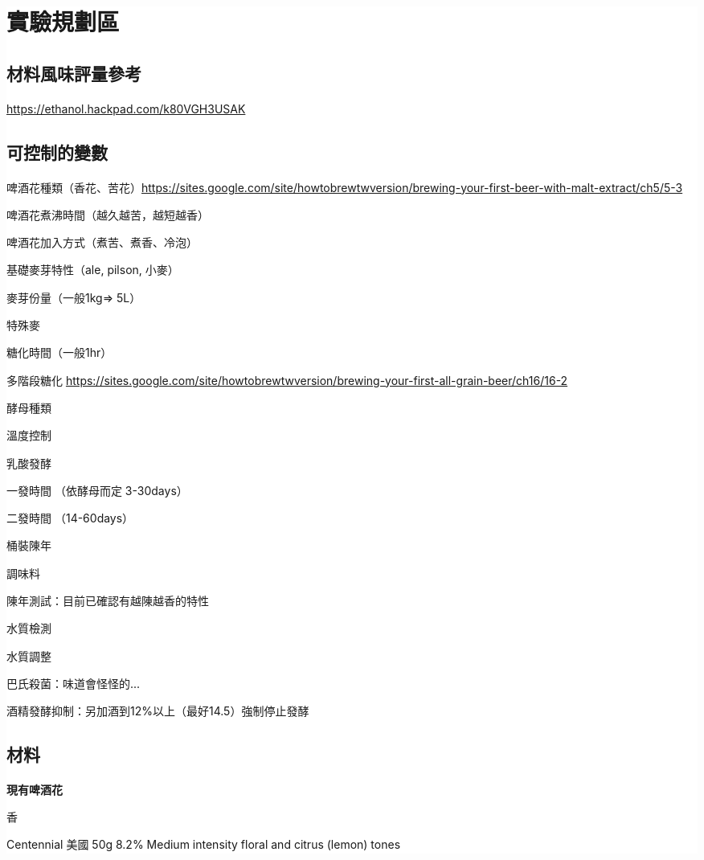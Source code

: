 # 實驗規劃區

## 材料風味評量參考

[](https://ethanol.hackpad.com/k80VGH3USAK)https://ethanol.hackpad.com/k80VGH3USAK

## 可控制的變數

啤酒花種類（香花、苦花）[](https://sites.google.com/site/howtobrewtwversion/brewing-your-first-beer-with-malt-extract/ch5/5-3)https://sites.google.com/site/howtobrewtwversion/brewing-your-first-beer-with-malt-extract/ch5/5-3

啤酒花煮沸時間（越久越苦，越短越香）

啤酒花加入方式（煮苦、煮香、冷泡）

基礎麥芽特性（ale, pilson, 小麥）

麥芽份量（一般1kg=> 5L）

特殊麥

糖化時間（一般1hr）

多階段糖化  [](https://sites.google.com/site/howtobrewtwversion/brewing-your-first-all-grain-beer/ch16/16-2)https://sites.google.com/site/howtobrewtwversion/brewing-your-first-all-grain-beer/ch16/16-2

酵母種類

溫度控制

乳酸發酵

一發時間 （依酵母而定 3-30days）

二發時間 （14-60days）

桶裝陳年

調味料

陳年測試：目前已確認有越陳越香的特性

水質檢測

水質調整

巴氏殺菌：味道會怪怪的...

酒精發酵抑制：另加酒到12%以上（最好14.5）強制停止發酵

## 材料

**現有啤酒花**

香

Centennial 美國 50g 8.2% Medium intensity floral and citrus (lemon) tones
